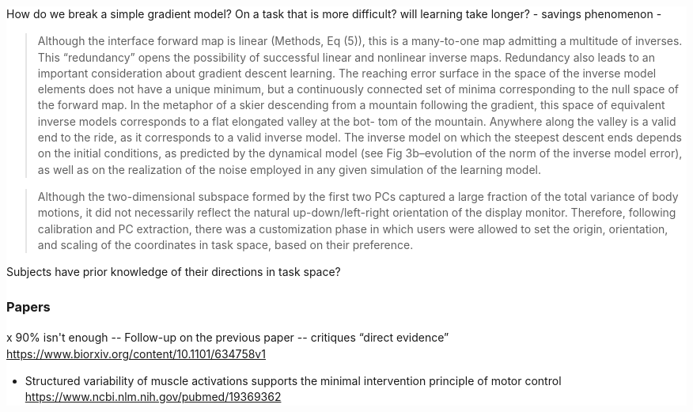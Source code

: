 How do we break a simple gradient model? On a task that is more difficult? will learning take longer?
	- savings phenomenon
	-

> Although the interface forward map is linear (Methods, Eq (5)), this is a many-to-one map admitting a multitude of inverses. This “redundancy” opens the possibility of successful linear and nonlinear inverse maps. Redundancy also leads to an important consideration about gradient descent learning. The reaching error surface in the space of the inverse model elements does not have a unique minimum, but a continuously connected set of minima corresponding to the null space of the forward map. In the metaphor of a skier descending from a mountain following the gradient, this space of equivalent inverse models corresponds to a flat elongated valley at the bot- tom of the mountain. Anywhere along the valley is a valid end to the ride, as it corresponds to a valid inverse model. The inverse model on which the steepest descent ends depends on the initial conditions, as predicted by the dynamical model (see Fig 3b–evolution of the norm of the inverse model error), as well as on the realization of the noise employed in any given simulation of the learning model.

> Although the two-dimensional subspace formed by the first two PCs captured a large fraction of the total variance of body motions, it did not necessarily reflect the natural up-down/left-right orientation of the display monitor. Therefore, following calibration and PC extraction, there was a customization phase in which users were allowed to set the origin, orientation, and scaling of the coordinates in task space, based on their preference.

Subjects have prior knowledge of their directions in task space?


### Papers


x 90% isn't enough -- Follow-up on the previous paper -- critiques “direct evidence”
https://www.biorxiv.org/content/10.1101/634758v1

* Structured variability of muscle activations supports the minimal intervention principle of motor control
https://www.ncbi.nlm.nih.gov/pubmed/19369362